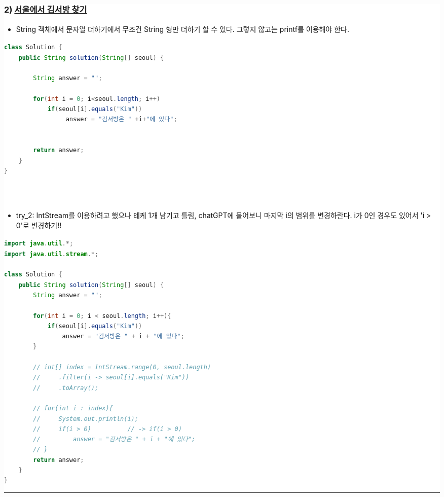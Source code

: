 ### 2) [서울에서 김서방 찾기](https://school.programmers.co.kr/learn/courses/30/lessons/12919)

- String 객체에서 문자열 더하기에서 무조건 String 형만 더하기 할 수 있다. 그렇지 않고는 printf를 이용해야 한다.

```java
class Solution {
    public String solution(String[] seoul) {
        
        String answer = "";
        
        for(int i = 0; i<seoul.length; i++)
            if(seoul[i].equals("Kim"))
                 answer = "김서방은 " +i+"에 있다";
        
       
        return answer;
    }
}
```

<br><br>
- try_2: IntStream를 이용하려고 했으나 테케 1개 남기고 틀림, chatGPT에 물어보니 마지막 i의 범위를 변경하란다. i가 0인 경우도 있어서 'i > 0'로 변경하기!!

```java 
import java.util.*;
import java.util.stream.*;

class Solution {
    public String solution(String[] seoul) {
        String answer = "";
        
        for(int i = 0; i < seoul.length; i++){
            if(seoul[i].equals("Kim"))
                answer = "김서방은 " + i + "에 있다";
        }
        
        // int[] index = IntStream.range(0, seoul.length)
        //     .filter(i -> seoul[i].equals("Kim"))
        //     .toArray();
        
        // for(int i : index){
        //     System.out.println(i);
        //     if(i > 0)          // -> if(i > 0)
        //         answer = "김서방은 " + i + "에 있다";
        // }
        return answer;
    }
}
```

---
